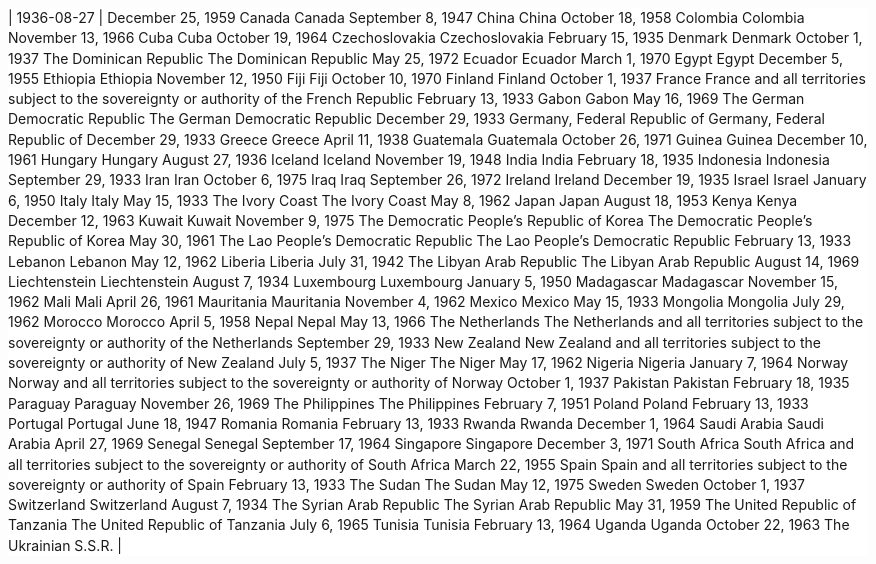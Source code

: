 | 1936-08-27 | December 25, 1959 Canada Canada September 8, 1947 China China October 18, 1958 Colombia Colombia November 13, 1966 Cuba Cuba October 19, 1964 Czechoslovakia Czechoslovakia February 15, 1935 Denmark Denmark October 1, 1937 The Dominican Republic The Dominican Republic May 25, 1972 Ecuador Ecuador March 1, 1970 Egypt Egypt December 5, 1955 Ethiopia Ethiopia November 12, 1950 Fiji Fiji October 10, 1970 Finland Finland October 1, 1937 France France and all territories subject to the sovereignty or authority of the French Republic February 13, 1933 Gabon Gabon May 16, 1969 The German Democratic Republic The German Democratic Republic December 29, 1933 Germany, Federal Republic of Germany, Federal Republic of December 29, 1933 Greece Greece April 11, 1938 Guatemala Guatemala October 26, 1971 Guinea Guinea December 10, 1961 Hungary Hungary August 27, 1936 Iceland Iceland November 19, 1948 India India February 18, 1935 Indonesia Indonesia September 29, 1933 Iran Iran October 6, 1975 Iraq Iraq September 26, 1972 Ireland Ireland December 19, 1935 Israel Israel January 6, 1950 Italy Italy May 15, 1933 The Ivory Coast The Ivory Coast May 8, 1962 Japan Japan August 18, 1953 Kenya Kenya December 12, 1963 Kuwait Kuwait November 9, 1975 The Democratic People’s Republic of Korea The Democratic People’s Republic of Korea May 30, 1961 The Lao People’s Democratic Republic The Lao People’s Democratic Republic February 13, 1933 Lebanon Lebanon May 12, 1962 Liberia Liberia July 31, 1942 The Libyan Arab Republic The Libyan Arab Republic August 14, 1969 Liechtenstein Liechtenstein August 7, 1934 Luxembourg Luxembourg January 5, 1950 Madagascar Madagascar November 15, 1962 Mali Mali April 26, 1961 Mauritania Mauritania November 4, 1962 Mexico Mexico May 15, 1933 Mongolia Mongolia July 29, 1962 Morocco Morocco April 5, 1958 Nepal Nepal May 13, 1966 The Netherlands The Netherlands and all territories subject to the sovereignty or authority of the Netherlands September 29, 1933 New Zealand New Zealand and all territories subject to the sovereignty or authority of New Zealand July 5, 1937 The Niger The Niger May 17, 1962 Nigeria Nigeria January 7, 1964 Norway Norway and all territories subject to the sovereignty or authority of Norway October 1, 1937 Pakistan Pakistan February 18, 1935 Paraguay Paraguay November 26, 1969 The Philippines The Philippines February 7, 1951 Poland Poland February 13, 1933 Portugal Portugal June 18, 1947 Romania Romania February 13, 1933 Rwanda Rwanda December 1, 1964 Saudi Arabia Saudi Arabia April 27, 1969 Senegal Senegal September 17, 1964 Singapore Singapore December 3, 1971 South Africa South Africa and all territories subject to the sovereignty or authority of South Africa March 22, 1955 Spain Spain and all territories subject to the sovereignty or authority of Spain February 13, 1933 The Sudan The Sudan May 12, 1975 Sweden Sweden October 1, 1937 Switzerland Switzerland August 7, 1934 The Syrian Arab Republic The Syrian Arab Republic May 31, 1959 The United Republic of Tanzania The United Republic of Tanzania July 6, 1965 Tunisia Tunisia February 13, 1964 Uganda Uganda October 22, 1963 The Ukrainian S.S.R. |
